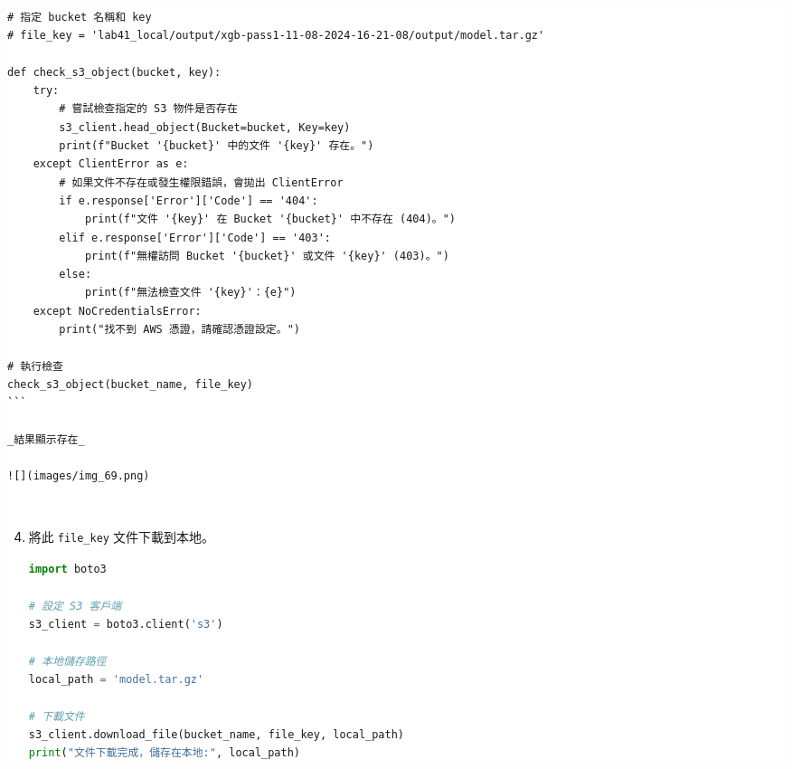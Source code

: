     # 指定 bucket 名稱和 key
    # file_key = 'lab41_local/output/xgb-pass1-11-08-2024-16-21-08/output/model.tar.gz'

    def check_s3_object(bucket, key):
        try:
            # 嘗試檢查指定的 S3 物件是否存在
            s3_client.head_object(Bucket=bucket, Key=key)
            print(f"Bucket '{bucket}' 中的文件 '{key}' 存在。")
        except ClientError as e:
            # 如果文件不存在或發生權限錯誤，會拋出 ClientError
            if e.response['Error']['Code'] == '404':
                print(f"文件 '{key}' 在 Bucket '{bucket}' 中不存在 (404)。")
            elif e.response['Error']['Code'] == '403':
                print(f"無權訪問 Bucket '{bucket}' 或文件 '{key}' (403)。")
            else:
                print(f"無法檢查文件 '{key}'：{e}")
        except NoCredentialsError:
            print("找不到 AWS 憑證，請確認憑證設定。")

    # 執行檢查
    check_s3_object(bucket_name, file_key)
    ```

    _結果顯示存在_

    ![](images/img_69.png)

<br>

4. 將此 `file_key` 文件下載到本地。

    ```python
    import boto3

    # 設定 S3 客戶端
    s3_client = boto3.client('s3')

    # 本地儲存路徑
    local_path = 'model.tar.gz'

    # 下載文件
    s3_client.download_file(bucket_name, file_key, local_path)
    print("文件下載完成，儲存在本地:", local_path)
    ```
